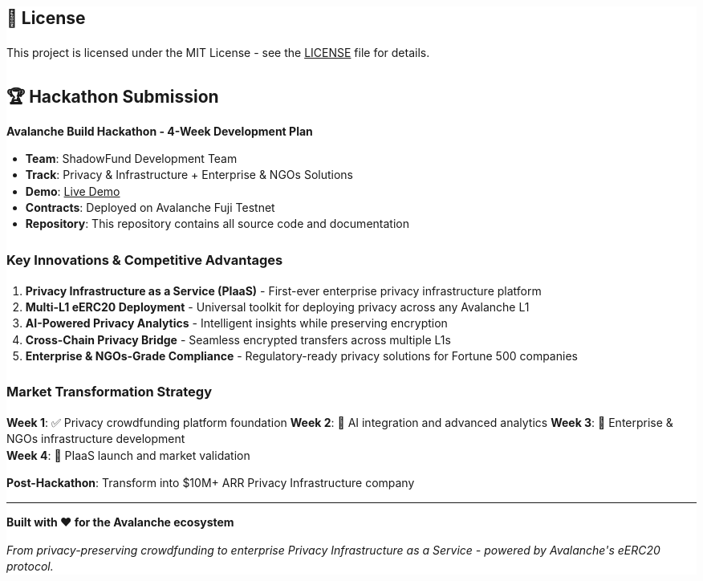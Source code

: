 ## 📄 License

This project is licensed under the MIT License - see the [LICENSE](LICENSE) file for details.

## 🏆 Hackathon Submission

**Avalanche Build Hackathon - 4-Week Development Plan**

- **Team**: ShadowFund Development Team
- **Track**: Privacy & Infrastructure + Enterprise & NGOs Solutions
- **Demo**: [Live Demo](https://shadowflow-demo.vercel.app)
- **Contracts**: Deployed on Avalanche Fuji Testnet
- **Repository**: This repository contains all source code and documentation

### Key Innovations & Competitive Advantages

1. **Privacy Infrastructure as a Service (PIaaS)** - First-ever enterprise privacy infrastructure platform
2. **Multi-L1 eERC20 Deployment** - Universal toolkit for deploying privacy across any Avalanche L1
3. **AI-Powered Privacy Analytics** - Intelligent insights while preserving encryption
4. **Cross-Chain Privacy Bridge** - Seamless encrypted transfers across multiple L1s
5. **Enterprise & NGOs-Grade Compliance** - Regulatory-ready privacy solutions for Fortune 500 companies

### Market Transformation Strategy

**Week 1**: ✅ Privacy crowdfunding platform foundation
**Week 2**: 🤖 AI integration and advanced analytics
**Week 3**: 🏢 Enterprise & NGOs infrastructure development  
**Week 4**: 🚀 PIaaS launch and market validation

**Post-Hackathon**: Transform into $10M+ ARR Privacy Infrastructure company

---

**Built with ❤️ for the Avalanche ecosystem**

_From privacy-preserving crowdfunding to enterprise Privacy Infrastructure as a Service - powered by Avalanche's eERC20 protocol._
